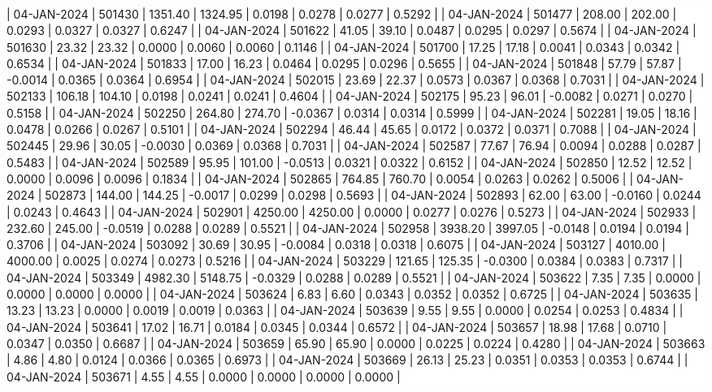 | 04-JAN-2024 | 501430 | 1351.40 | 1324.95 | 0.0198 | 0.0278 | 0.0277 | 0.5292 |
| 04-JAN-2024 | 501477 | 208.00 | 202.00 | 0.0293 | 0.0327 | 0.0327 | 0.6247 |
| 04-JAN-2024 | 501622 | 41.05 | 39.10 | 0.0487 | 0.0295 | 0.0297 | 0.5674 |
| 04-JAN-2024 | 501630 | 23.32 | 23.32 | 0.0000 | 0.0060 | 0.0060 | 0.1146 |
| 04-JAN-2024 | 501700 | 17.25 | 17.18 | 0.0041 | 0.0343 | 0.0342 | 0.6534 |
| 04-JAN-2024 | 501833 | 17.00 | 16.23 | 0.0464 | 0.0295 | 0.0296 | 0.5655 |
| 04-JAN-2024 | 501848 | 57.79 | 57.87 | -0.0014 | 0.0365 | 0.0364 | 0.6954 |
| 04-JAN-2024 | 502015 | 23.69 | 22.37 | 0.0573 | 0.0367 | 0.0368 | 0.7031 |
| 04-JAN-2024 | 502133 | 106.18 | 104.10 | 0.0198 | 0.0241 | 0.0241 | 0.4604 |
| 04-JAN-2024 | 502175 | 95.23 | 96.01 | -0.0082 | 0.0271 | 0.0270 | 0.5158 |
| 04-JAN-2024 | 502250 | 264.80 | 274.70 | -0.0367 | 0.0314 | 0.0314 | 0.5999 |
| 04-JAN-2024 | 502281 | 19.05 | 18.16 | 0.0478 | 0.0266 | 0.0267 | 0.5101 |
| 04-JAN-2024 | 502294 | 46.44 | 45.65 | 0.0172 | 0.0372 | 0.0371 | 0.7088 |
| 04-JAN-2024 | 502445 | 29.96 | 30.05 | -0.0030 | 0.0369 | 0.0368 | 0.7031 |
| 04-JAN-2024 | 502587 | 77.67 | 76.94 | 0.0094 | 0.0288 | 0.0287 | 0.5483 |
| 04-JAN-2024 | 502589 | 95.95 | 101.00 | -0.0513 | 0.0321 | 0.0322 | 0.6152 |
| 04-JAN-2024 | 502850 | 12.52 | 12.52 | 0.0000 | 0.0096 | 0.0096 | 0.1834 |
| 04-JAN-2024 | 502865 | 764.85 | 760.70 | 0.0054 | 0.0263 | 0.0262 | 0.5006 |
| 04-JAN-2024 | 502873 | 144.00 | 144.25 | -0.0017 | 0.0299 | 0.0298 | 0.5693 |
| 04-JAN-2024 | 502893 | 62.00 | 63.00 | -0.0160 | 0.0244 | 0.0243 | 0.4643 |
| 04-JAN-2024 | 502901 | 4250.00 | 4250.00 | 0.0000 | 0.0277 | 0.0276 | 0.5273 |
| 04-JAN-2024 | 502933 | 232.60 | 245.00 | -0.0519 | 0.0288 | 0.0289 | 0.5521 |
| 04-JAN-2024 | 502958 | 3938.20 | 3997.05 | -0.0148 | 0.0194 | 0.0194 | 0.3706 |
| 04-JAN-2024 | 503092 | 30.69 | 30.95 | -0.0084 | 0.0318 | 0.0318 | 0.6075 |
| 04-JAN-2024 | 503127 | 4010.00 | 4000.00 | 0.0025 | 0.0274 | 0.0273 | 0.5216 |
| 04-JAN-2024 | 503229 | 121.65 | 125.35 | -0.0300 | 0.0384 | 0.0383 | 0.7317 |
| 04-JAN-2024 | 503349 | 4982.30 | 5148.75 | -0.0329 | 0.0288 | 0.0289 | 0.5521 |
| 04-JAN-2024 | 503622 | 7.35 | 7.35 | 0.0000 | 0.0000 | 0.0000 | 0.0000 |
| 04-JAN-2024 | 503624 | 6.83 | 6.60 | 0.0343 | 0.0352 | 0.0352 | 0.6725 |
| 04-JAN-2024 | 503635 | 13.23 | 13.23 | 0.0000 | 0.0019 | 0.0019 | 0.0363 |
| 04-JAN-2024 | 503639 | 9.55 | 9.55 | 0.0000 | 0.0254 | 0.0253 | 0.4834 |
| 04-JAN-2024 | 503641 | 17.02 | 16.71 | 0.0184 | 0.0345 | 0.0344 | 0.6572 |
| 04-JAN-2024 | 503657 | 18.98 | 17.68 | 0.0710 | 0.0347 | 0.0350 | 0.6687 |
| 04-JAN-2024 | 503659 | 65.90 | 65.90 | 0.0000 | 0.0225 | 0.0224 | 0.4280 |
| 04-JAN-2024 | 503663 | 4.86 | 4.80 | 0.0124 | 0.0366 | 0.0365 | 0.6973 |
| 04-JAN-2024 | 503669 | 26.13 | 25.23 | 0.0351 | 0.0353 | 0.0353 | 0.6744 |
| 04-JAN-2024 | 503671 | 4.55 | 4.55 | 0.0000 | 0.0000 | 0.0000 | 0.0000 |